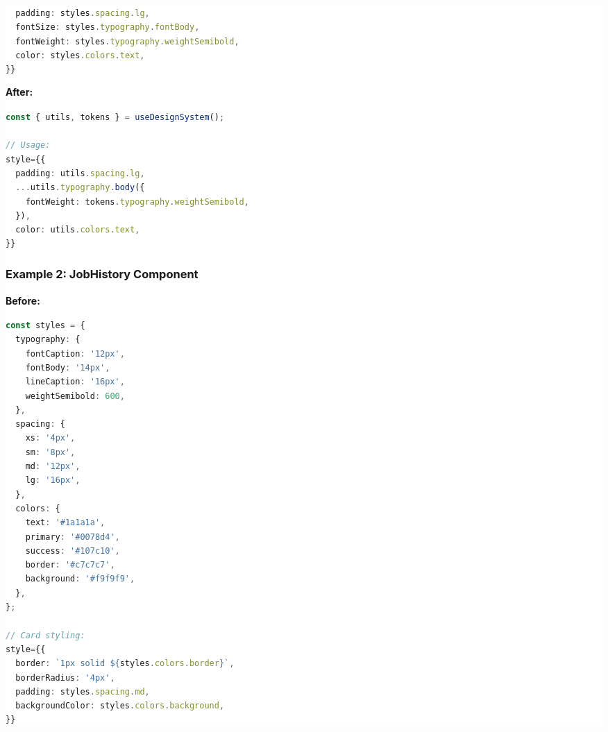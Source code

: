 ```typescript
  padding: styles.spacing.lg,
  fontSize: styles.typography.fontBody,
  fontWeight: styles.typography.weightSemibold,
  color: styles.colors.text,
}}
```

**After:**
```typescript
const { utils, tokens } = useDesignSystem();

// Usage:
style={{
  padding: utils.spacing.lg,
  ...utils.typography.body({
    fontWeight: tokens.typography.weightSemibold,
  }),
  color: utils.colors.text,
}}
```

### Example 2: JobHistory Component

**Before:**
```typescript
const styles = {
  typography: {
    fontCaption: '12px',
    fontBody: '14px',
    lineCaption: '16px',
    weightSemibold: 600,
  },
  spacing: {
    xs: '4px',
    sm: '8px',
    md: '12px',
    lg: '16px',
  },
  colors: {
    text: '#1a1a1a',
    primary: '#0078d4',
    success: '#107c10',
    border: '#c7c7c7',
    background: '#f9f9f9',
  },
};

// Card styling:
style={{
  border: `1px solid ${styles.colors.border}`,
  borderRadius: '4px',
  padding: styles.spacing.md,
  backgroundColor: styles.colors.background,
}}
```
